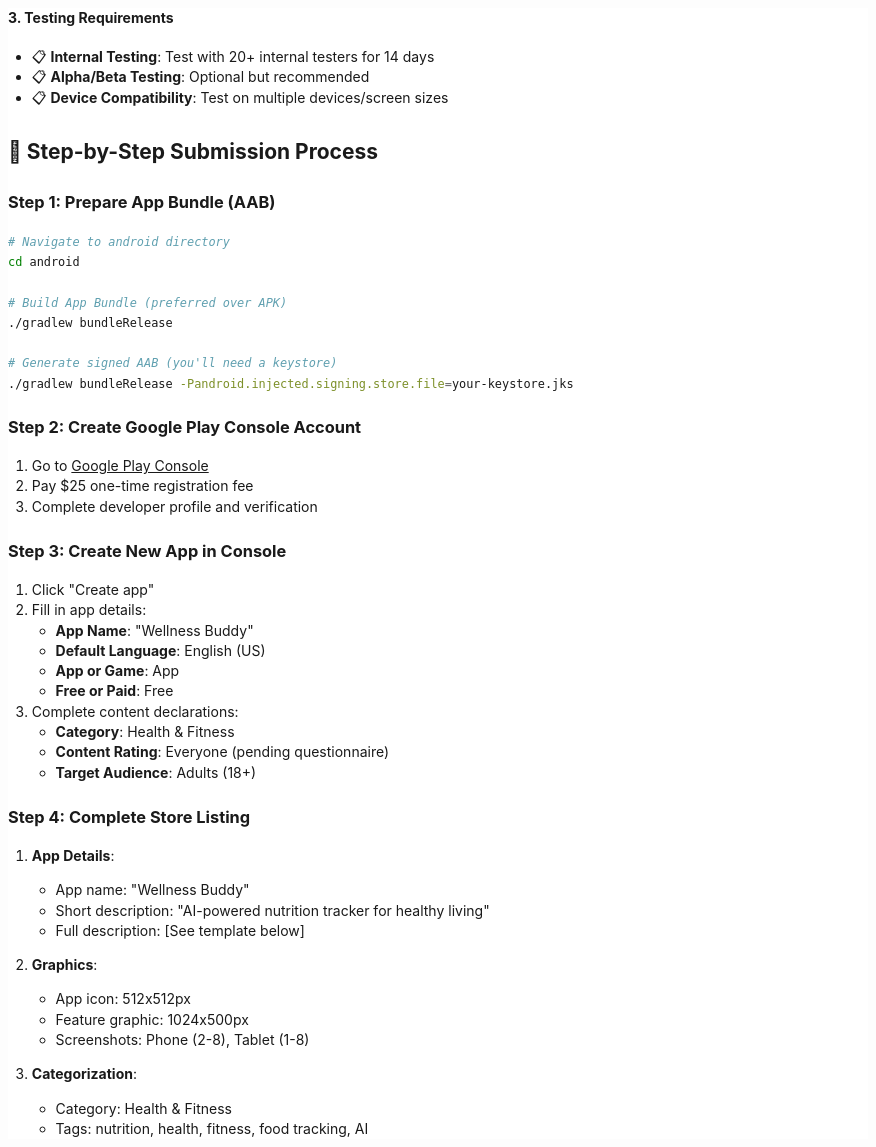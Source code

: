 #### 3. Testing Requirements  
- 📋 **Internal Testing**: Test with 20+ internal testers for 14 days
- 📋 **Alpha/Beta Testing**: Optional but recommended
- 📋 **Device Compatibility**: Test on multiple devices/screen sizes

## 🚀 Step-by-Step Submission Process

### Step 1: Prepare App Bundle (AAB)
```bash
# Navigate to android directory
cd android

# Build App Bundle (preferred over APK)
./gradlew bundleRelease

# Generate signed AAB (you'll need a keystore)
./gradlew bundleRelease -Pandroid.injected.signing.store.file=your-keystore.jks
```

### Step 2: Create Google Play Console Account
1. Go to [Google Play Console](https://play.google.com/console)
2. Pay $25 one-time registration fee
3. Complete developer profile and verification

### Step 3: Create New App in Console
1. Click "Create app"
2. Fill in app details:
   - **App Name**: "Wellness Buddy"
   - **Default Language**: English (US)
   - **App or Game**: App
   - **Free or Paid**: Free
3. Complete content declarations:
   - **Category**: Health & Fitness
   - **Content Rating**: Everyone (pending questionnaire)
   - **Target Audience**: Adults (18+)

### Step 4: Complete Store Listing
1. **App Details**:
   - App name: "Wellness Buddy"
   - Short description: "AI-powered nutrition tracker for healthy living"
   - Full description: [See template below]

2. **Graphics**:
   - App icon: 512x512px
   - Feature graphic: 1024x500px
   - Screenshots: Phone (2-8), Tablet (1-8)

3. **Categorization**:
   - Category: Health & Fitness
   - Tags: nutrition, health, fitness, food tracking, AI

